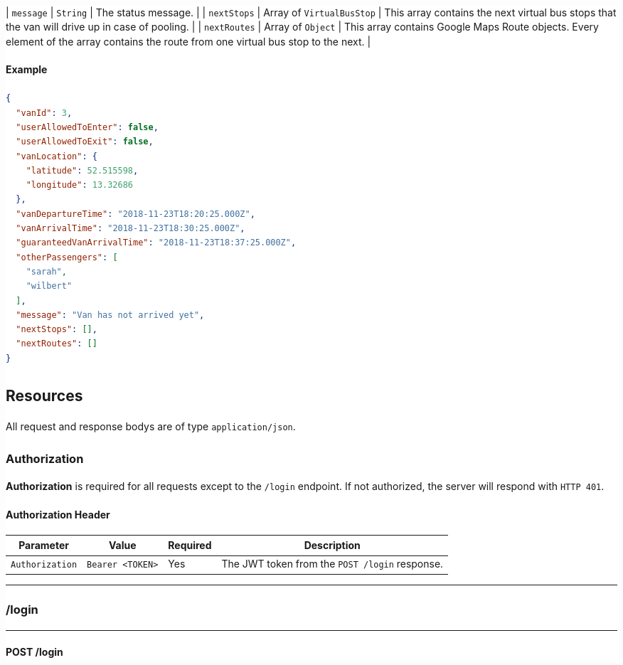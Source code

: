 | `message` | `String` | The status message. |
| `nextStops` | Array of `VirtualBusStop` | This array contains the next virtual bus stops that the van will drive up in case of pooling. |
| `nextRoutes` | Array of `Object` | This array contains Google Maps Route objects. Every element of the array contains the route from one virtual bus stop to the next. |

#### Example

```json
{
  "vanId": 3,
  "userAllowedToEnter": false,
  "userAllowedToExit": false,
  "vanLocation": {
    "latitude": 52.515598,
    "longitude": 13.32686
  },
  "vanDepartureTime": "2018-11-23T18:20:25.000Z",
  "vanArrivalTime": "2018-11-23T18:30:25.000Z",
  "guaranteedVanArrivalTime": "2018-11-23T18:37:25.000Z",
  "otherPassengers": [
    "sarah",
    "wilbert"
  ],
  "message": "Van has not arrived yet",
  "nextStops": [],
  "nextRoutes": []
}
```

## Resources

All request and response bodys are of type `application/json`.

### Authorization

**Authorization** is required for all requests except to the `/login` endpoint. If not authorized, the server will respond with `HTTP 401`.

#### Authorization Header

| Parameter | Value | Required | Description |
|--- |--- |--- |--- |
| `Authorization` | `Bearer <TOKEN>` | Yes | The JWT token from the `POST /login` response. |

---

### /login

---

#### POST /login
